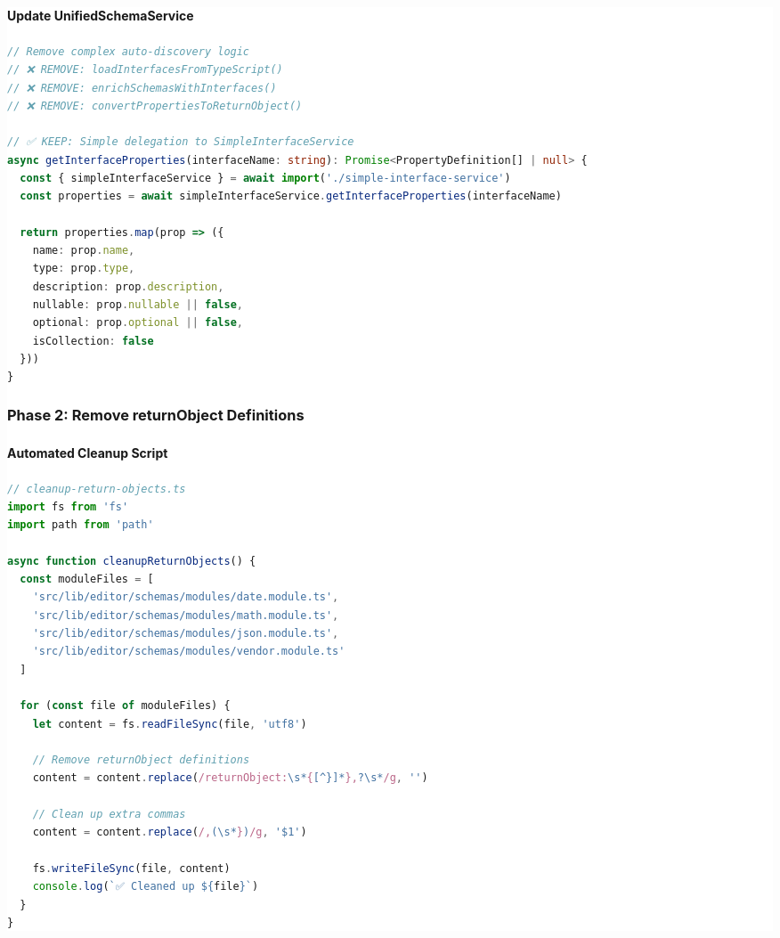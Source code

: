 #### **Update UnifiedSchemaService**
```typescript
// Remove complex auto-discovery logic
// ❌ REMOVE: loadInterfacesFromTypeScript()
// ❌ REMOVE: enrichSchemasWithInterfaces()
// ❌ REMOVE: convertPropertiesToReturnObject()

// ✅ KEEP: Simple delegation to SimpleInterfaceService
async getInterfaceProperties(interfaceName: string): Promise<PropertyDefinition[] | null> {
  const { simpleInterfaceService } = await import('./simple-interface-service')
  const properties = await simpleInterfaceService.getInterfaceProperties(interfaceName)
  
  return properties.map(prop => ({
    name: prop.name,
    type: prop.type,
    description: prop.description,
    nullable: prop.nullable || false,
    optional: prop.optional || false,
    isCollection: false
  }))
}
```

### **Phase 2: Remove returnObject Definitions**

#### **Automated Cleanup Script**
```typescript
// cleanup-return-objects.ts
import fs from 'fs'
import path from 'path'

async function cleanupReturnObjects() {
  const moduleFiles = [
    'src/lib/editor/schemas/modules/date.module.ts',
    'src/lib/editor/schemas/modules/math.module.ts',
    'src/lib/editor/schemas/modules/json.module.ts',
    'src/lib/editor/schemas/modules/vendor.module.ts'
  ]
  
  for (const file of moduleFiles) {
    let content = fs.readFileSync(file, 'utf8')
    
    // Remove returnObject definitions
    content = content.replace(/returnObject:\s*{[^}]*},?\s*/g, '')
    
    // Clean up extra commas
    content = content.replace(/,(\s*})/g, '$1')
    
    fs.writeFileSync(file, content)
    console.log(`✅ Cleaned up ${file}`)
  }
}
```
